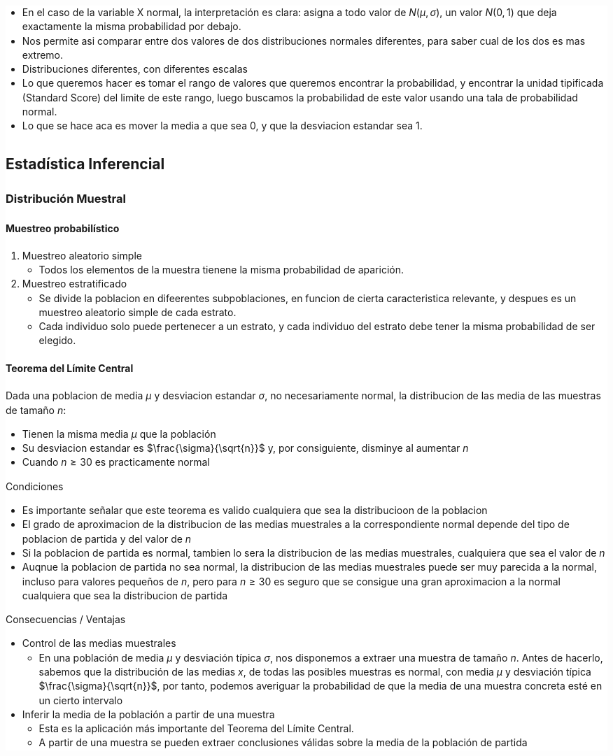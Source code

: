 * En el caso de la variable X normal, la interpretación es clara: asigna a todo valor de $N(\mu,\sigma)$, un valor $N(0,1)$ que deja exactamente la misma probabilidad por debajo. 
* Nos permite asi comparar entre dos valores de dos distribuciones normales diferentes, para saber cual de los dos es mas extremo. 
* Distribuciones diferentes, con diferentes escalas
* Lo que queremos hacer es tomar el rango de valores que queremos encontrar la probabilidad, y encontrar la unidad tipificada (Standard Score) del limite de este rango, luego buscamos la probabilidad de este valor usando una tala de probabilidad normal. 
* Lo que se hace aca es mover la media a que sea 0, y que la desviacion estandar sea 1. 

## Estadística Inferencial
### Distribución Muestral
#### Muestreo probabilístico
1. Muestreo aleatorio simple
   * Todos los elementos de la muestra tienene la misma probabilidad de aparición. 
2. Muestreo estratificado
   * Se divide la poblacion en difeerentes subpoblaciones, en funcion de cierta caracteristica relevante, y despues es un muestreo aleatorio simple de cada estrato. 
   * Cada individuo solo puede pertenecer a un estrato, y cada individuo del estrato debe tener la misma probabilidad de ser elegido. 

#### Teorema del Límite Central
Dada una poblacion de media $\mu$ y desviacion estandar $\sigma$, no necesariamente normal, la distribucion de las media de las muestras de tamaño $n$:
* Tienen la misma media $\mu$ que la población
* Su desviacion estandar es $\frac{\sigma}{\sqrt{n}}$ y, por consiguiente, disminye al aumentar $n$
* Cuando $n\geq 30$ es practicamente normal


Condiciones
* Es importante señalar que este teorema es valido cualquiera que sea la distribucioon de la poblacion
* El grado de aproximacion de la distribucion de las medias muestrales a la correspondiente normal depende del tipo de poblacion de partida y del valor de $n$
* Si la poblacion de partida es normal, tambien lo sera la distribucion de las medias muestrales, cualquiera que sea el valor de $n$
* Auqnue la poblacion de partida no sea normal, la distribucion de las medias muestrales puede ser muy parecida a la normal, incluso para valores pequeños de $n$, pero para $n\geq 30$ es seguro que se consigue una gran aproximacion a la normal cualquiera que sea la distribucion de partida

Consecuencias / Ventajas
* Control de las medias muestrales
  * En una población de media $\mu$ y desviación típica $\sigma$, nos disponemos a extraer una muestra de tamaño $n$. Antes de hacerlo, sabemos que la distribución de las medias $x$, de todas las posibles muestras es normal, con media $\mu$ y desviación típica $\frac{\sigma}{\sqrt{n}}$, por tanto, podemos averiguar la probabilidad de que la media de una muestra concreta esté en un cierto intervalo
* Inferir la media de la población a partir de una muestra
  * Esta es la aplicación más importante del Teorema del Límite Central.
  * A partir de una muestra se pueden extraer conclusiones válidas sobre la media de la población de partida
